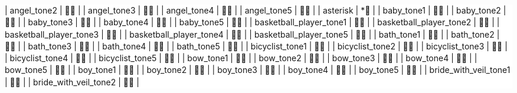 | angel\_tone2 | 👼🏼 |
| angel\_tone3 | 👼🏽 |
| angel\_tone4 | 👼🏾 |
| angel\_tone5 | 👼🏿 |
| asterisk | \*⃣ |
| baby\_tone1 | 👶🏻 |
| baby\_tone2 | 👶🏼 |
| baby\_tone3 | 👶🏽 |
| baby\_tone4 | 👶🏾 |
| baby\_tone5 | 👶🏿 |
| basketball\_player\_tone1 | ⛹🏻 |
| basketball\_player\_tone2 | ⛹🏼 |
| basketball\_player\_tone3 | ⛹🏽 |
| basketball\_player\_tone4 | ⛹🏾 |
| basketball\_player\_tone5 | ⛹🏿 |
| bath\_tone1 | 🛀🏻 |
| bath\_tone2 | 🛀🏼 |
| bath\_tone3 | 🛀🏽 |
| bath\_tone4 | 🛀🏾 |
| bath\_tone5 | 🛀🏿 |
| bicyclist\_tone1 | 🚴🏻 |
| bicyclist\_tone2 | 🚴🏼 |
| bicyclist\_tone3 | 🚴🏽 |
| bicyclist\_tone4 | 🚴🏾 |
| bicyclist\_tone5 | 🚴🏿 |
| bow\_tone1 | 🙇🏻 |
| bow\_tone2 | 🙇🏼 |
| bow\_tone3 | 🙇🏽 |
| bow\_tone4 | 🙇🏾 |
| bow\_tone5 | 🙇🏿 |
| boy\_tone1 | 👦🏻 |
| boy\_tone2 | 👦🏼 |
| boy\_tone3 | 👦🏽 |
| boy\_tone4 | 👦🏾 |
| boy\_tone5 | 👦🏿 |
| bride\_with\_veil\_tone1 | 👰🏻 |
| bride\_with\_veil\_tone2 | 👰🏼 |